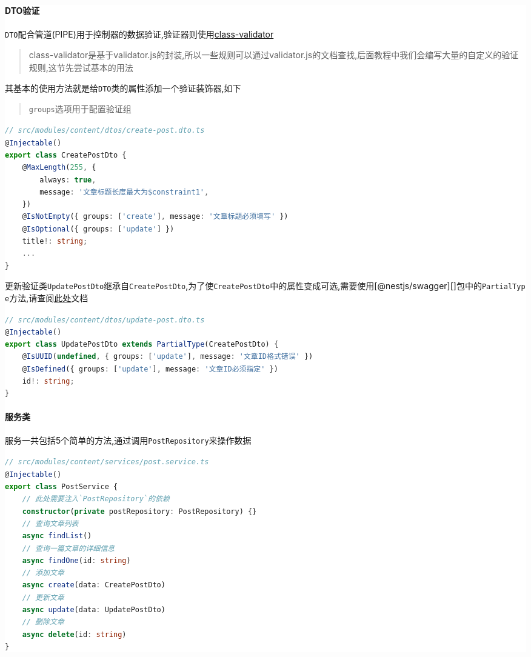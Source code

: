 #### DTO验证

`DTO`配合管道(PIPE)用于控制器的数据验证,验证器则使用[class-validator][]

> class-validator是基于validator.js的封装,所以一些规则可以通过validator.js的文档查找,后面教程中我们会编写大量的自定义的验证规则,这节先尝试基本的用法

其基本的使用方法就是给`DTO`类的属性添加一个验证装饰器,如下

> `groups`选项用于配置验证组

```typescript
// src/modules/content/dtos/create-post.dto.ts
@Injectable()
export class CreatePostDto {
    @MaxLength(255, {
        always: true,
        message: '文章标题长度最大为$constraint1',
    })
    @IsNotEmpty({ groups: ['create'], message: '文章标题必须填写' })
    @IsOptional({ groups: ['update'] })
    title!: string;
    ...
}

```

更新验证类`UpdatePostDto`继承自`CreatePostDto`,为了使`CreatePostDto`中的属性变成可选,需要使用[@nestjs/swagger][]包中的`PartialType`方法,请查阅[此处](https://docs.nestjs.com/openapi/mapped-types)文档

```typescript
// src/modules/content/dtos/update-post.dto.ts
@Injectable()
export class UpdatePostDto extends PartialType(CreatePostDto) {
    @IsUUID(undefined, { groups: ['update'], message: '文章ID格式错误' })
    @IsDefined({ groups: ['update'], message: '文章ID必须指定' })
    id!: string;
}

```

#### 服务类

服务一共包括5个简单的方法,通过调用`PostRepository`来操作数据

```typescript
// src/modules/content/services/post.service.ts
@Injectable()
export class PostService {
    // 此处需要注入`PostRepository`的依赖
    constructor(private postRepository: PostRepository) {}
    // 查询文章列表
    async findList() 
    // 查询一篇文章的详细信息
    async findOne(id: string)
    // 添加文章
    async create(data: CreatePostDto)
    // 更新文章
    async update(data: UpdatePostDto)
    // 删除文章
    async delete(id: string)
}

```


[postman]: https://www.postman.com/ "postman"
[lodash]: https://www.lodashjs.com/	"lodash"
[cross-env]: https://github.com/kentcdodds/cross-env#readme	"cross-env"
[class-transformer]: https://github.com/typestack/class-transformer	"class-transformer"
[class-validator]: https://github.com/typestack/class-validator	"class-validator"
[typeorm]: https://typeorm.io/ "typeorm"
[nestjs-typeorm]: https://docs.nestjs.com/techniques/database "@nestjs/typeorm"
[@nestjs/platform-fastify]: https://docs.nestjs.com/techniques/performance	"@nestjs/platform-fastify"
[nestjs-swagger]: https://docs.nestjs.com/openapi/introduction "nestjs-swagger"
[fastify-swagger]: https://docs.nestjs.com/openapi/introduction	"fastify-swagger"
[express]: https://expressjs.com/	"express"
[fastify]: https://www.fastify.io/	"fastify"